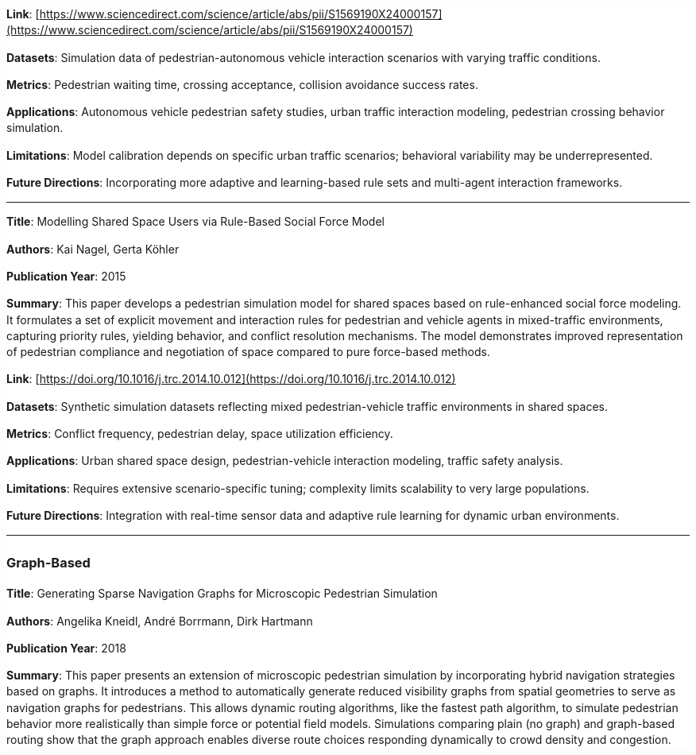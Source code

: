 **Link**: [https://www.sciencedirect.com/science/article/abs/pii/S1569190X24000157](https://www.sciencedirect.com/science/article/abs/pii/S1569190X24000157)  

**Datasets**: Simulation data of pedestrian-autonomous vehicle interaction scenarios with varying traffic conditions. 

**Metrics**: Pedestrian waiting time, crossing acceptance, collision avoidance success rates.

**Applications**: Autonomous vehicle pedestrian safety studies, urban traffic interaction modeling, pedestrian crossing behavior simulation.

**Limitations**: Model calibration depends on specific urban traffic scenarios; behavioral variability may be underrepresented.

**Future Directions**: Incorporating more adaptive and learning-based rule sets and multi-agent interaction frameworks.

---

**Title**: Modelling Shared Space Users via Rule-Based Social Force Model

**Authors**: Kai Nagel, Gerta Köhler

**Publication Year**: 2015

**Summary**: This paper develops a pedestrian simulation model for shared spaces based on rule-enhanced social force modeling. It formulates a set of explicit movement and interaction rules for pedestrian and vehicle agents in mixed-traffic environments, capturing priority rules, yielding behavior, and conflict resolution mechanisms. The model demonstrates improved representation of pedestrian compliance and negotiation of space compared to pure force-based methods.

**Link**: [https://doi.org/10.1016/j.trc.2014.10.012](https://doi.org/10.1016/j.trc.2014.10.012)  

**Datasets**: Synthetic simulation datasets reflecting mixed pedestrian-vehicle traffic environments in shared spaces. 

**Metrics**: Conflict frequency, pedestrian delay, space utilization efficiency.

**Applications**: Urban shared space design, pedestrian-vehicle interaction modeling, traffic safety analysis.

**Limitations**: Requires extensive scenario-specific tuning; complexity limits scalability to very large populations.

**Future Directions**: Integration with real-time sensor data and adaptive rule learning for dynamic urban environments.

---


### Graph-Based

**Title**: Generating Sparse Navigation Graphs for Microscopic Pedestrian Simulation

**Authors**: Angelika Kneidl, André Borrmann, Dirk Hartmann 

**Publication Year**: 2018 

**Summary**: This paper presents an extension of microscopic pedestrian simulation by incorporating hybrid navigation strategies based on graphs. It introduces a method to automatically generate reduced visibility graphs from spatial geometries to serve as navigation graphs for pedestrians. This allows dynamic routing algorithms, like the fastest path algorithm, to simulate pedestrian behavior more realistically than simple force or potential field models. Simulations comparing plain (no graph) and graph-based routing show that the graph approach enables diverse route choices responding dynamically to crowd density and congestion.
